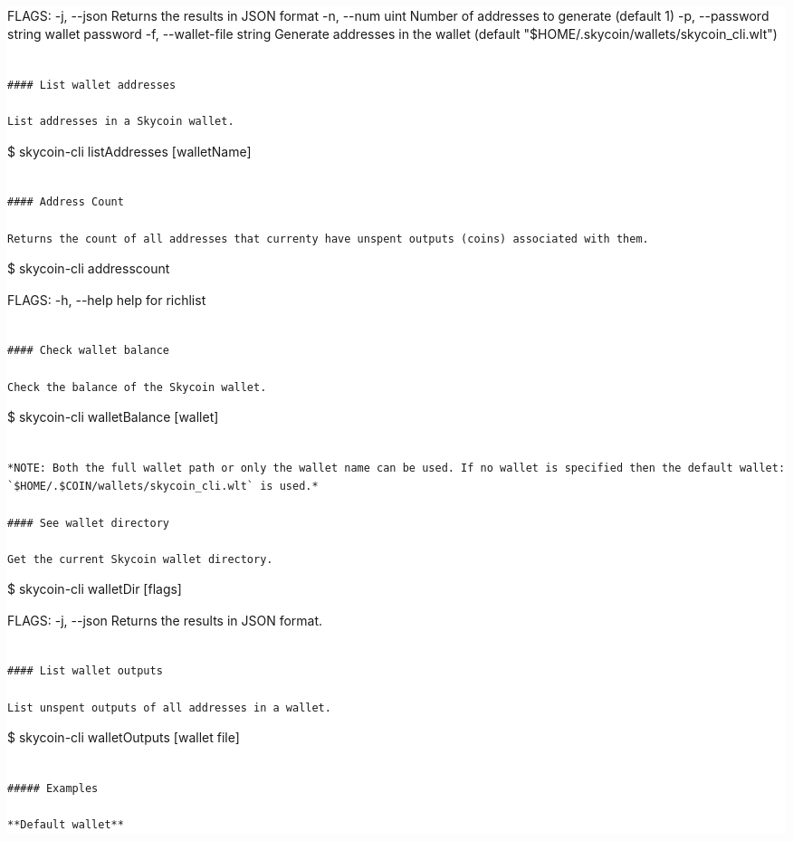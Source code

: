 ```
```
FLAGS:
  -j, --json                 Returns the results in JSON format
  -n, --num uint             Number of addresses to generate (default 1)
  -p, --password string      wallet password
  -f, --wallet-file string   Generate addresses in the wallet (default 		"$HOME/.skycoin/wallets/skycoin_cli.wlt")

```

#### List wallet addresses

List addresses in a Skycoin wallet.

```
$ skycoin-cli listAddresses [walletName]
```

#### Address Count

Returns the count of all addresses that currenty have unspent outputs (coins) associated with them.

```
$ skycoin-cli addresscount
```

```
FLAGS:
  -h, --help   help for richlist
```

#### Check wallet balance

Check the balance of the Skycoin wallet.

```
$ skycoin-cli walletBalance [wallet]
```

*NOTE: Both the full wallet path or only the wallet name can be used. If no wallet is specified then the default wallet: `$HOME/.$COIN/wallets/skycoin_cli.wlt` is used.*

#### See wallet directory

Get the current Skycoin wallet directory.

```
$ skycoin-cli walletDir [flags]
```

```
FLAGS:
        -j, --json  Returns the results in JSON format.
```

#### List wallet outputs

List unspent outputs of all addresses in a wallet.

```
$ skycoin-cli walletOutputs [wallet file]
```

##### Examples

**Default wallet**
```